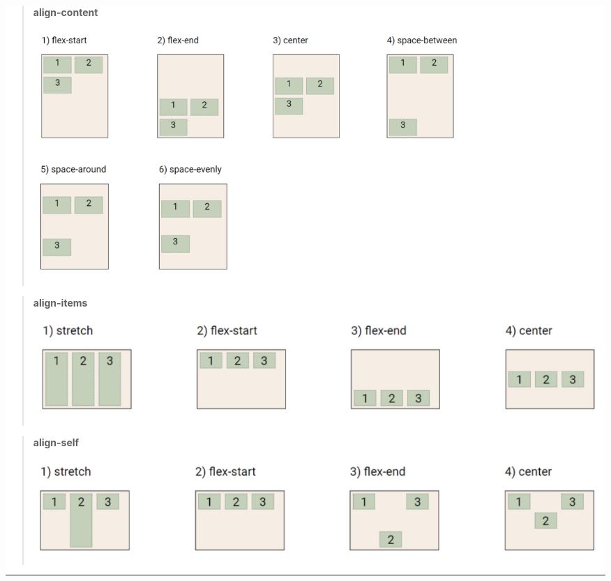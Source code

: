 > **align-content**
> 
> 
> ![Untitled](CSS%20Layout%200a2d3d36adae43b6aea00150d3d06912/Untitled%2045.png)
> 

> **align-items**
> 
> 
> ![Untitled](CSS%20Layout%200a2d3d36adae43b6aea00150d3d06912/Untitled%2046.png)
> 

> **align-self**
> 
> 
> ![Untitled](CSS%20Layout%200a2d3d36adae43b6aea00150d3d06912/Untitled%2047.png)
> 

---